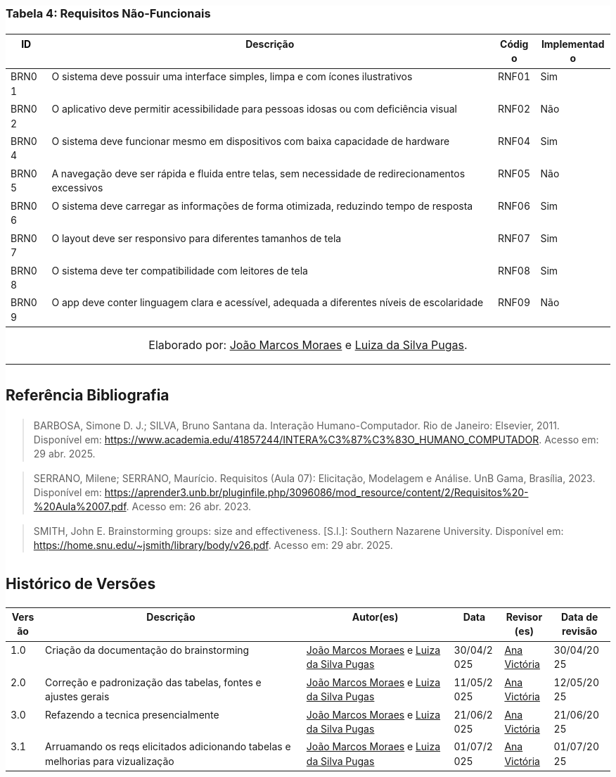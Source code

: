 ### Tabela 4: Requisitos Não-Funcionais

| <a id="anchor_BSNF" style="color:black;">ID</a> | Descrição                                                                                         | Código | Implementado |
| ----------------------------------------------- | ------------------------------------------------------------------------------------------------- | ------ | ------------ |
| BRN01                                           | O sistema deve possuir uma interface simples, limpa e com ícones ilustrativos                     | RNF01  | Sim          |
| BRN02                                           | O aplicativo deve permitir acessibilidade para pessoas idosas ou com deficiência visual           | RNF02  | Não          |
| BRN04                                           | O sistema deve funcionar mesmo em dispositivos com baixa capacidade de hardware                   | RNF04  | Sim          |
| BRN05                                           | A navegação deve ser rápida e fluida entre telas, sem necessidade de redirecionamentos excessivos | RNF05  | Não          |
| BRN06                                           | O sistema deve carregar as informações de forma otimizada, reduzindo tempo de resposta            | RNF06  | Sim          |
| BRN07                                           | O layout deve ser responsivo para diferentes tamanhos de tela                                     | RNF07  | Sim          |
| BRN08                                           | O sistema deve ter compatibilidade com leitores de tela                                           | RNF08  | Sim          |
| BRN09                                           | O app deve conter linguagem clara e acessível, adequada a diferentes níveis de escolaridade       | RNF09  | Não          |

<font size="3"><p style="text-align: center">Elaborado por: [João Marcos Moraes](https://github.com/JJOAOMARCOSS) e [Luiza da Silva Pugas](https://github.com/Luizaxx).</p></font>


---

## Referência Bibliografia 

> BARBOSA, Simone D. J.; SILVA, Bruno Santana da. Interação Humano-Computador. Rio de Janeiro: Elsevier, 2011.
Disponível em: <https://www.academia.edu/41857244/INTERA%C3%87%C3%83O_HUMANO_COMPUTADOR>. Acesso em: 29 abr. 2025.

> SERRANO, Milene; SERRANO, Maurício. Requisitos (Aula 07): Elicitação, Modelagem e Análise. UnB Gama, Brasília, 2023. Disponível em: <https://aprender3.unb.br/pluginfile.php/3096086/mod_resource/content/2/Requisitos%20-%20Aula%2007.pdf>. Acesso em: 26 abr. 2023.

> SMITH, John E. Brainstorming groups: size and effectiveness. [S.l.]: Southern Nazarene University. Disponível em: <https://home.snu.edu/~jsmith/library/body/v26.pdf>. Acesso em: 29 abr. 2025.


## Histórico de Versões

| Versão | Descrição                                           | Autor(es)                                                                 | Data       | Revisor(es)                                         | Data de revisão |
|--------|----------------------------------------------------|---------------------------------------------------------------------------|------------|----------------------------------------------------|-----------------|
| 1.0    | Criação da documentação do brainstorming           | [João Marcos Moraes](https://github.com/JJOAOMARCOSS) e [Luiza da Silva Pugas](https://github.com/Luizaxx) | 30/04/2025 | [Ana Victória](https://github.com/navicg)          | 30/04/2025      |
| 2.0    | Correção e padronização das tabelas, fontes e ajustes gerais | [João Marcos Moraes](https://github.com/JJOAOMARCOSS) e [Luiza da Silva Pugas](https://github.com/Luizaxx) | 11/05/2025 | [Ana Victória](https://github.com/navicg)          | 12/05/2025      |
| 3.0    | Refazendo a tecnica presencialmente | [João Marcos Moraes](https://github.com/JJOAOMARCOSS) e [Luiza da Silva Pugas](https://github.com/Luizaxx) | 21/06/2025 | [Ana Victória](https://github.com/navicg)          | 21/06/2025      |
| 3.1    | Arruamando os reqs elicitados adicionando tabelas e melhorias para vizualização | [João Marcos Moraes](https://github.com/JJOAOMARCOSS) e [Luiza da Silva Pugas](https://github.com/Luizaxx) | 01/07/2025 | [Ana Victória](https://github.com/navicg)          | 01/07/2025      |